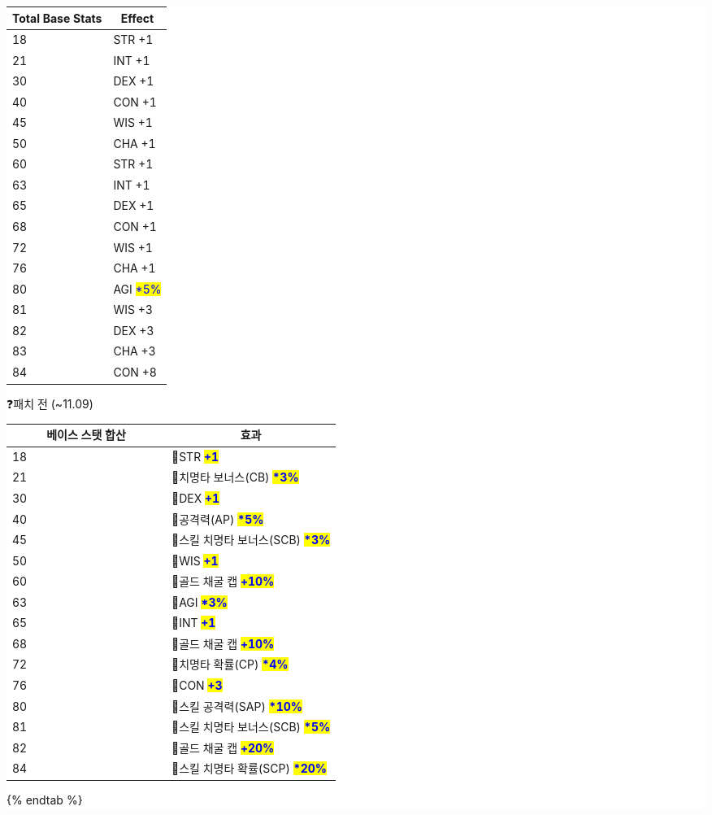 

| Total Base Stats | Effect                                    |
| ---------------- | ----------------------------------------- |
| 18               | STR +1                                    |
| 21               | INT +1                                    |
| 30               | DEX +1                                    |
| 40               | CON +1                                    |
| 45               | WIS +1                                    |
| 50               | CHA +1                                    |
| 60               | STR +1                                    |
| 63               | INT +1                                    |
| 65               | DEX +1                                    |
| 68               | CON +1                                    |
| 72               | WIS +1                                    |
| 76               | CHA +1                                    |
| 80               | AGI <mark style="color:blue;">\*5%</mark> |
| 81               | WIS +3                                    |
| 82               | DEX +3                                    |
| 83               | CHA +3                                    |
| 84               | CON +8                                    |

❓패치 전 (\~11.09)

<table><thead><tr><th width="182">베이스 스탯 합산</th><th>효과</th></tr></thead><tbody><tr><td>18</td><td>🔺STR <mark style="color:blue;"><strong>+1</strong></mark></td></tr><tr><td>21</td><td>🔺치명타 보너스(CB) <mark style="color:blue;"><strong>*3%</strong></mark></td></tr><tr><td>30</td><td>🔺DEX <mark style="color:blue;"><strong>+1</strong></mark></td></tr><tr><td>40</td><td>🔺공격력(AP) <mark style="color:blue;"><strong>*5%</strong></mark></td></tr><tr><td>45</td><td>🔺스킬 치명타 보너스(SCB) <mark style="color:blue;"><strong>*3%</strong></mark></td></tr><tr><td>50</td><td>🔺WIS <mark style="color:blue;"><strong>+1</strong></mark></td></tr><tr><td>60</td><td>🔺골드 채굴 캡 <mark style="color:blue;"><strong>+10%</strong></mark></td></tr><tr><td>63</td><td>🔺AGI <mark style="color:blue;"><strong>*3%</strong></mark></td></tr><tr><td>65</td><td>🔺INT <mark style="color:blue;"><strong>+1</strong></mark></td></tr><tr><td>68</td><td>🔺골드 채굴 캡 <mark style="color:blue;"><strong>+10%</strong></mark></td></tr><tr><td>72</td><td>🔺치명타 확률(CP) <mark style="color:blue;"><strong>*4%</strong></mark></td></tr><tr><td>76</td><td>🔺CON <mark style="color:blue;"><strong>+3</strong></mark></td></tr><tr><td>80</td><td>🔺스킬 공격력(SAP) <mark style="color:blue;"><strong>*10%</strong></mark></td></tr><tr><td>81</td><td>🔺스킬 치명타 보너스(SCB) <mark style="color:blue;"><strong>*5%</strong></mark></td></tr><tr><td>82</td><td>🔺골드 채굴 캡 <mark style="color:blue;"><strong>+20%</strong></mark></td></tr><tr><td>84</td><td>🔺스킬 치명타 확률(SCP) <mark style="color:blue;"><strong>*20%</strong></mark></td></tr></tbody></table>
{% endtab %}
